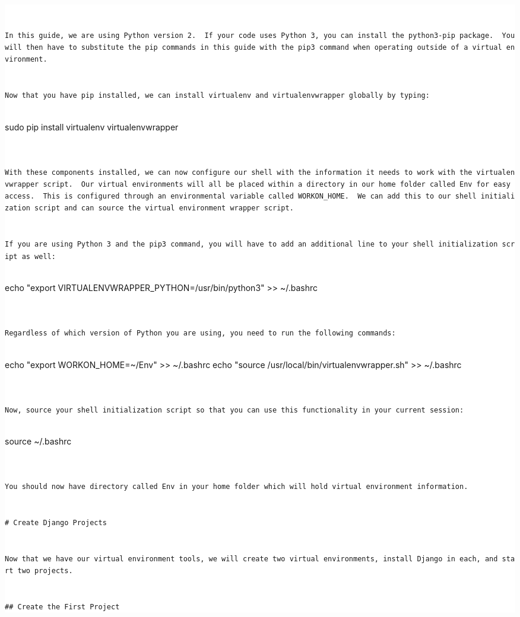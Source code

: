 ```


In this guide, we are using Python version 2.  If your code uses Python 3, you can install the python3-pip package.  You will then have to substitute the pip commands in this guide with the pip3 command when operating outside of a virtual environment.


Now that you have pip installed, we can install virtualenv and virtualenvwrapper globally by typing:


```
sudo pip install virtualenv virtualenvwrapper

```


With these components installed, we can now configure our shell with the information it needs to work with the virtualenvwrapper script.  Our virtual environments will all be placed within a directory in our home folder called Env for easy access.  This is configured through an environmental variable called WORKON_HOME.  We can add this to our shell initialization script and can source the virtual environment wrapper script.


If you are using Python 3 and the pip3 command, you will have to add an additional line to your shell initialization script as well:


```
echo "export VIRTUALENVWRAPPER_PYTHON=/usr/bin/python3" >> ~/.bashrc

```


Regardless of which version of Python you are using, you need to run the following commands:


```
echo "export WORKON_HOME=~/Env" >> ~/.bashrc
echo "source /usr/local/bin/virtualenvwrapper.sh" >> ~/.bashrc

```


Now, source your shell initialization script so that you can use this functionality in your current session:


```
source ~/.bashrc

```


You should now have directory called Env in your home folder which will hold virtual environment information.


# Create Django Projects


Now that we have our virtual environment tools, we will create two virtual environments, install Django in each, and start two projects.


## Create the First Project
```